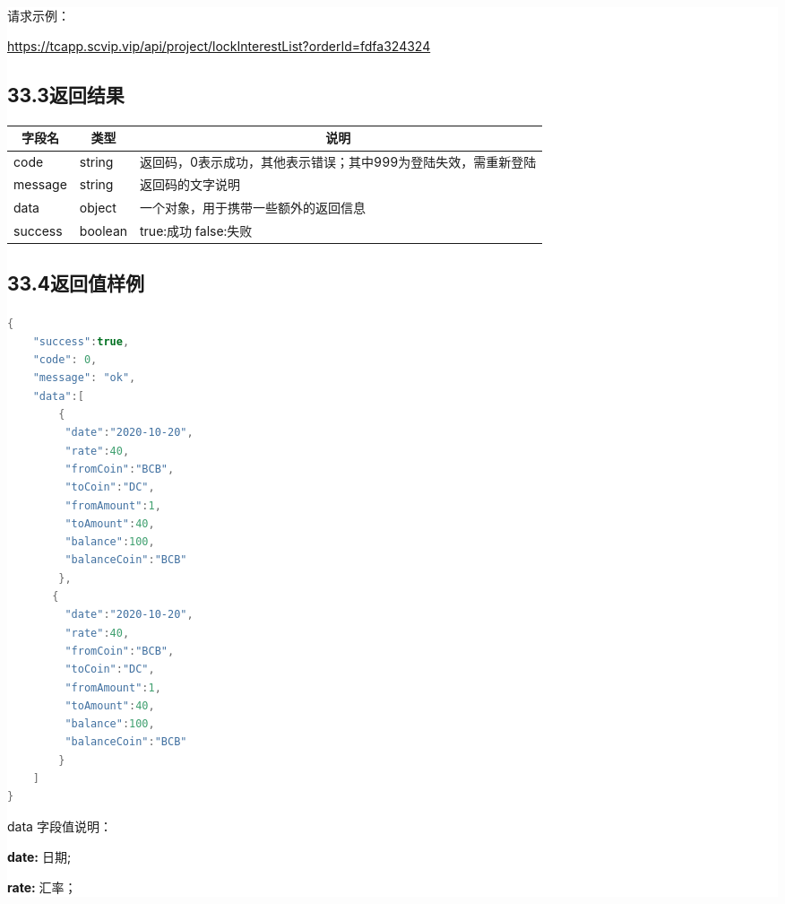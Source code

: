 请求示例：

https://tcapp.scvip.vip/api/project/lockInterestList?orderId=fdfa324324

## 33.3返回结果

| 字段名  | 类型    | 说明                                                         |
| ------- | ------- | ------------------------------------------------------------ |
| code    | string  | 返回码，0表示成功，其他表示错误；其中999为登陆失效，需重新登陆 |
| message | string  | 返回码的文字说明                                             |
| data    | object  | 一个对象，用于携带一些额外的返回信息                         |
| success | boolean | true:成功 false:失败                                         |

## 33.4返回值样例

```java
{
    "success":true,
    "code": 0,
    "message": "ok",
    "data":[
        {
         "date":"2020-10-20",
         "rate":40,
         "fromCoin":"BCB",
         "toCoin":"DC",
         "fromAmount":1,
         "toAmount":40,
         "balance":100,
         "balanceCoin":"BCB" 
    	},
       {
         "date":"2020-10-20",
         "rate":40,
         "fromCoin":"BCB",
         "toCoin":"DC",
         "fromAmount":1,
         "toAmount":40,
         "balance":100,
         "balanceCoin":"BCB"
    	}
    ]
}
```

data 字段值说明：

**date:**  日期;

**rate:** 汇率；
